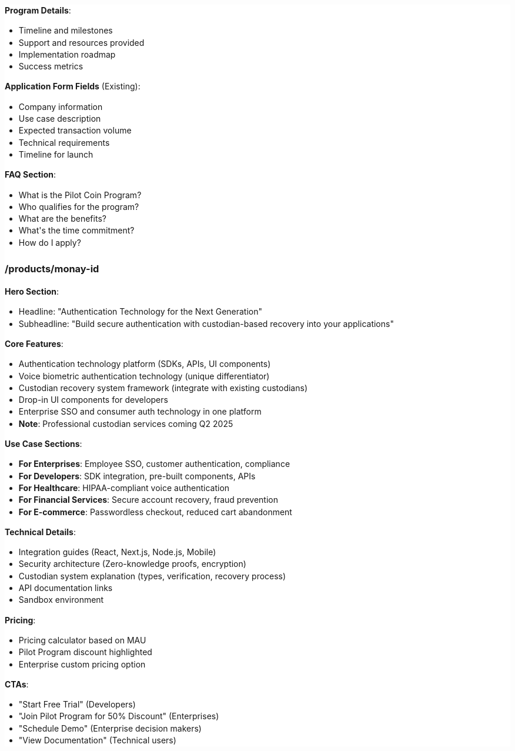 **Program Details**:
- Timeline and milestones
- Support and resources provided
- Implementation roadmap
- Success metrics

**Application Form Fields** (Existing):
- Company information
- Use case description
- Expected transaction volume
- Technical requirements
- Timeline for launch

**FAQ Section**:
- What is the Pilot Coin Program?
- Who qualifies for the program?
- What are the benefits?
- What's the time commitment?
- How do I apply?

### /products/monay-id
**Hero Section**:
- Headline: "Authentication Technology for the Next Generation"
- Subheadline: "Build secure authentication with custodian-based recovery into your applications"

**Core Features**:
- Authentication technology platform (SDKs, APIs, UI components)
- Voice biometric authentication technology (unique differentiator)
- Custodian recovery system framework (integrate with existing custodians)
- Drop-in UI components for developers
- Enterprise SSO and consumer auth technology in one platform
- **Note**: Professional custodian services coming Q2 2025

**Use Case Sections**:
- **For Enterprises**: Employee SSO, customer authentication, compliance
- **For Developers**: SDK integration, pre-built components, APIs
- **For Healthcare**: HIPAA-compliant voice authentication
- **For Financial Services**: Secure account recovery, fraud prevention
- **For E-commerce**: Passwordless checkout, reduced cart abandonment

**Technical Details**:
- Integration guides (React, Next.js, Node.js, Mobile)
- Security architecture (Zero-knowledge proofs, encryption)
- Custodian system explanation (types, verification, recovery process)
- API documentation links
- Sandbox environment

**Pricing**:
- Pricing calculator based on MAU
- Pilot Program discount highlighted
- Enterprise custom pricing option

**CTAs**:
- "Start Free Trial" (Developers)
- "Join Pilot Program for 50% Discount" (Enterprises)
- "Schedule Demo" (Enterprise decision makers)
- "View Documentation" (Technical users)
